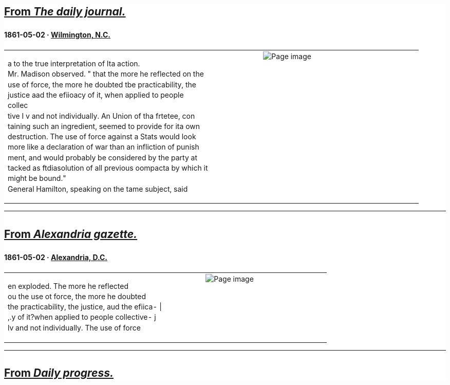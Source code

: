 ## [From _The daily journal._](https://newspapers.digitalnc.org/lccn/sn84026521/1861-05-02/ed-1/seq-3/)

#### 1861-05-02 &middot; [Wilmington, N.C.](http://dbpedia.org/resource/Wilmington%2C_North_Carolina)

<table style="width: 100%;"><tr><td style="width: 50%">

  
a to the true interpretation of Ita action.  
Mr. Madison observed. &quot; that the more he reflected on the  
use of force, the more he doubted tbe practicability, the  
justice aad the efiioacy of it, when applied to people collec­  
tive I v and not individually. An Union of tha frtetee, con  
taining such an ingredient, seemed to provide for ita own  
destruction. The use of force against a Stats would look  
more like a declaration of war than an infliction of punish­  
ment, and would probably be considered by the party at­  
tacked as ftdiasolution of all previous oompacta by which it  
might be bound.&quot;  
General Hamilton, speaking on the tame subject, said 
</td><td style="width: 50%; max-height: 75%; margin: auto; display: block;">
<img alt="Page image" src="https://newspapers.digitalnc.org/images/iiif/batch_ncu_DJoWilm10n_ver01%2Fdata%2F1861050201%2F0375.jp2/pct:3.0475416497358796,34.48041349292709,18.04144656643641,5.0598476605005445/!600,600/0/default.jpg"/>
</td>
</tr></table>

---

## [From _Alexandria gazette._](https://www.loc.gov/resource/sn85025007/1861-05-02/ed-1/?sp=3)

#### 1861-05-02 &middot; [Alexandria, D.C.](http://dbpedia.org/resource/Alexandria%2C_Virginia)

<table style="width: 100%;"><tr><td style="width: 50%">

en exploded. The more he reflected  
ou the use ot force, the more he doubted  
the practicability, the justice, aud the efiica- |  
,.y of it?when applied to people collective- j  
lv and not individually. The use of force 
</td><td style="width: 50%; max-height: 75%; margin: auto; display: block;">
<img alt="Page image" src="https://tile.loc.gov/image-services/iiif/service:ndnp:vi:batch_vi_dior_ver01:data:sn85025007:00415663523:1861050201:0013/pct:2.4494272483548625,18.587504850601473,13.457632626533432,2.895435957135608/!600,600/0/default.jpg"/>
</td>
</tr></table>

---

## [From _Daily progress._](https://newspapers.digitalnc.org/lccn/sn92072912/1861-05-04/ed-1/seq-3/)
